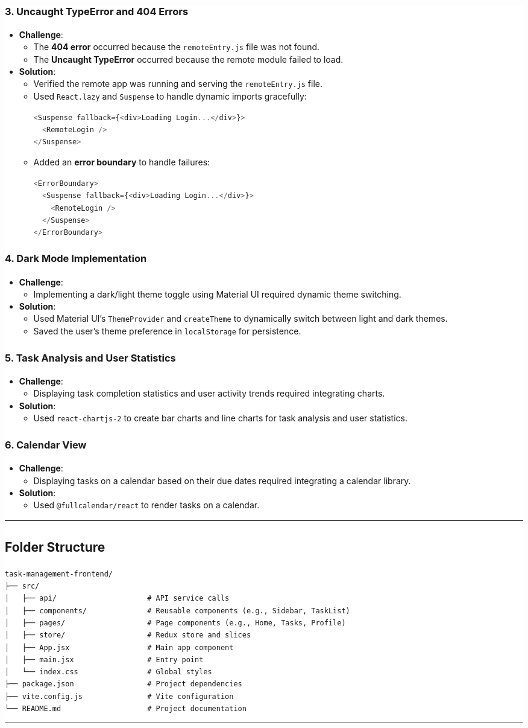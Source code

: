 ### **3. Uncaught TypeError and 404 Errors**
- **Challenge**:
  - The **404 error** occurred because the `remoteEntry.js` file was not found.
  - The **Uncaught TypeError** occurred because the remote module failed to load.
- **Solution**:
  - Verified the remote app was running and serving the `remoteEntry.js` file.
  - Used `React.lazy` and `Suspense` to handle dynamic imports gracefully:
    ```javascript
    <Suspense fallback={<div>Loading Login...</div>}>
      <RemoteLogin />
    </Suspense>
    ```
  - Added an **error boundary** to handle failures:
    ```javascript
    <ErrorBoundary>
      <Suspense fallback={<div>Loading Login...</div>}>
        <RemoteLogin />
      </Suspense>
    </ErrorBoundary>
    ```

### **4. Dark Mode Implementation**
- **Challenge**:
  - Implementing a dark/light theme toggle using Material UI required dynamic theme switching.
- **Solution**:
  - Used Material UI’s `ThemeProvider` and `createTheme` to dynamically switch between light and dark themes.
  - Saved the user’s theme preference in `localStorage` for persistence.

### **5. Task Analysis and User Statistics**
- **Challenge**:
  - Displaying task completion statistics and user activity trends required integrating charts.
- **Solution**:
  - Used `react-chartjs-2` to create bar charts and line charts for task analysis and user statistics.

### **6. Calendar View**
- **Challenge**:
  - Displaying tasks on a calendar based on their due dates required integrating a calendar library.
- **Solution**:
  - Used `@fullcalendar/react` to render tasks on a calendar.

---

## **Folder Structure**
```
task-management-frontend/
├── src/
│   ├── api/                     # API service calls
│   ├── components/              # Reusable components (e.g., Sidebar, TaskList)
│   ├── pages/                   # Page components (e.g., Home, Tasks, Profile)
│   ├── store/                   # Redux store and slices
│   ├── App.jsx                  # Main app component
│   ├── main.jsx                 # Entry point
│   └── index.css                # Global styles
├── package.json                 # Project dependencies
├── vite.config.js               # Vite configuration
└── README.md                    # Project documentation
```

---